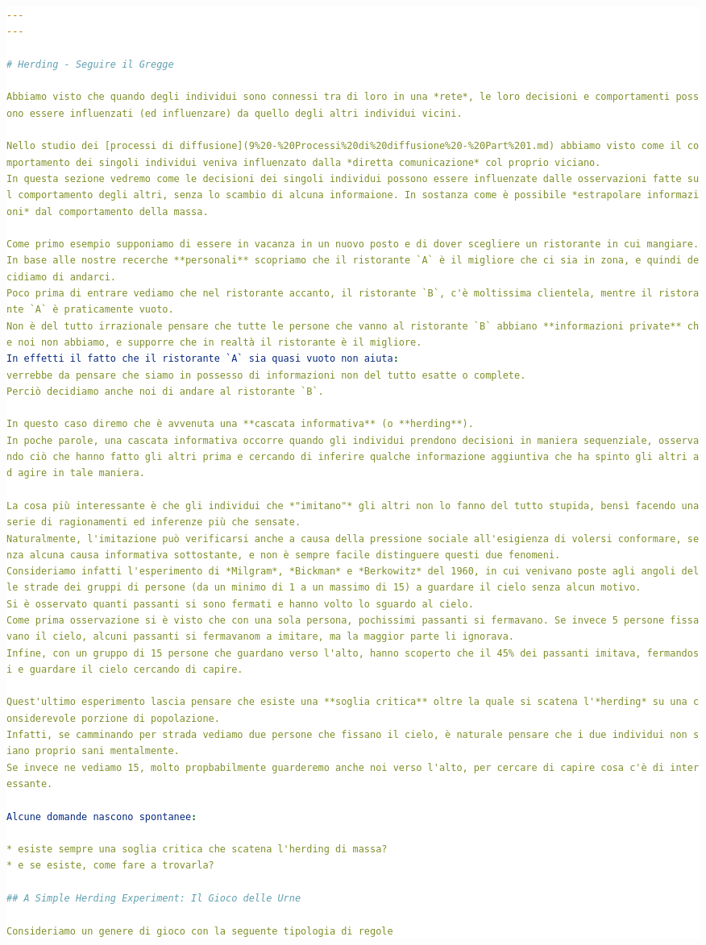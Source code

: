```yaml
---
---

# Herding - Seguire il Gregge

Abbiamo visto che quando degli individui sono connessi tra di loro in una *rete*, le loro decisioni e comportamenti possono essere influenzati (ed influenzare) da quello degli altri individui vicini.

Nello studio dei [processi di diffusione](9%20-%20Processi%20di%20diffusione%20-%20Part%201.md) abbiamo visto come il comportamento dei singoli individui veniva influenzato dalla *diretta comunicazione* col proprio viciano.
In questa sezione vedremo come le decisioni dei singoli individui possono essere influenzate dalle osservazioni fatte sul comportamento degli altri, senza lo scambio di alcuna informaione. In sostanza come è possibile *estrapolare informazioni* dal comportamento della massa.

Come primo esempio supponiamo di essere in vacanza in un nuovo posto e di dover scegliere un ristorante in cui mangiare.
In base alle nostre recerche **personali** scopriamo che il ristorante `A` è il migliore che ci sia in zona, e quindi decidiamo di andarci.
Poco prima di entrare vediamo che nel ristorante accanto, il ristorante `B`, c'è moltissima clientela, mentre il ristorante `A` è praticamente vuoto.
Non è del tutto irrazionale pensare che tutte le persone che vanno al ristorante `B` abbiano **informazioni private** che noi non abbiamo, e supporre che in realtà il ristorante è il migliore.
In effetti il fatto che il ristorante `A` sia quasi vuoto non aiuta:
verrebbe da pensare che siamo in possesso di informazioni non del tutto esatte o complete.
Perciò decidiamo anche noi di andare al ristorante `B`.

In questo caso diremo che è avvenuta una **cascata informativa** (o **herding**).
In poche parole, una cascata informativa occorre quando gli individui prendono decisioni in maniera sequenziale, osservando ciò che hanno fatto gli altri prima e cercando di inferire qualche informazione aggiuntiva che ha spinto gli altri ad agire in tale maniera.

La cosa più interessante è che gli individui che *"imitano"* gli altri non lo fanno del tutto stupida, bensì facendo una serie di ragionamenti ed inferenze più che sensate.
Naturalmente, l'imitazione può verificarsi anche a causa della pressione sociale all'esigienza di volersi conformare, senza alcuna causa informativa sottostante, e non è sempre facile distinguere questi due fenomeni.
Consideriamo infatti l'esperimento di *Milgram*, *Bickman* e *Berkowitz* del 1960, in cui venivano poste agli angoli delle strade dei gruppi di persone (da un minimo di 1 a un massimo di 15) a guardare il cielo senza alcun motivo.
Si è osservato quanti passanti si sono fermati e hanno volto lo sguardo al cielo.
Come prima osservazione si è visto che con una sola persona, pochissimi passanti si fermavano. Se invece 5 persone fissavano il cielo, alcuni passanti si fermavanom a imitare, ma la maggior parte li ignorava.
Infine, con un gruppo di 15 persone che guardano verso l'alto, hanno scoperto che il 45% dei passanti imitava, fermandosi e guardare il cielo cercando di capire.

Quest'ultimo esperimento lascia pensare che esiste una **soglia critica** oltre la quale si scatena l'*herding* su una considerevole porzione di popolazione.
Infatti, se camminando per strada vediamo due persone che fissano il cielo, è naturale pensare che i due individui non siano proprio sani mentalmente.
Se invece ne vediamo 15, molto propbabilmente guarderemo anche noi verso l'alto, per cercare di capire cosa c'è di interessante.

Alcune domande nascono spontanee:

* esiste sempre una soglia critica che scatena l'herding di massa?
* e se esiste, come fare a trovarla?

## A Simple Herding Experiment: Il Gioco delle Urne

Consideriamo un genere di gioco con la seguente tipologia di regole

```